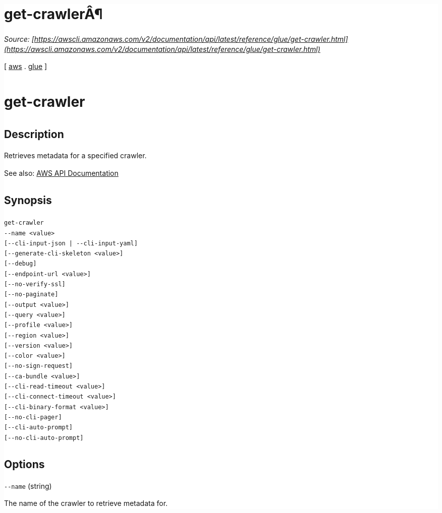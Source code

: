 # get-crawlerÂ¶

*Source: [https://awscli.amazonaws.com/v2/documentation/api/latest/reference/glue/get-crawler.html](https://awscli.amazonaws.com/v2/documentation/api/latest/reference/glue/get-crawler.html)*

[ [aws](https://awscli.amazonaws.com/v2/documentation/api/latest/reference/index.html#cli-aws) . [glue](https://awscli.amazonaws.com/v2/documentation/api/latest/reference/glue/index.html#cli-aws-glue) ]

# get-crawler

## Description

Retrieves metadata for a specified crawler.

See also: [AWS API Documentation](https://docs.aws.amazon.com/goto/WebAPI/glue-2017-03-31/GetCrawler)

## Synopsis

```
get-crawler
--name <value>
[--cli-input-json | --cli-input-yaml]
[--generate-cli-skeleton <value>]
[--debug]
[--endpoint-url <value>]
[--no-verify-ssl]
[--no-paginate]
[--output <value>]
[--query <value>]
[--profile <value>]
[--region <value>]
[--version <value>]
[--color <value>]
[--no-sign-request]
[--ca-bundle <value>]
[--cli-read-timeout <value>]
[--cli-connect-timeout <value>]
[--cli-binary-format <value>]
[--no-cli-pager]
[--cli-auto-prompt]
[--no-cli-auto-prompt]
```

## Options

`--name` (string)

The name of the crawler to retrieve metadata for.
